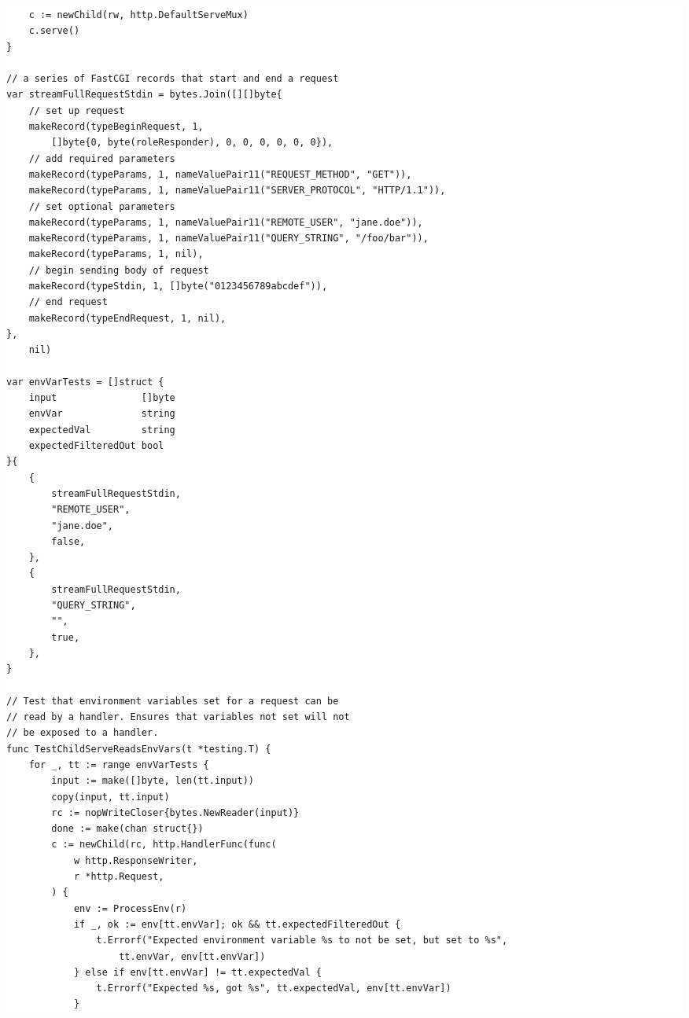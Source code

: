 ```
	c := newChild(rw, http.DefaultServeMux)
	c.serve()
}

// a series of FastCGI records that start and end a request
var streamFullRequestStdin = bytes.Join([][]byte{
	// set up request
	makeRecord(typeBeginRequest, 1,
		[]byte{0, byte(roleResponder), 0, 0, 0, 0, 0, 0}),
	// add required parameters
	makeRecord(typeParams, 1, nameValuePair11("REQUEST_METHOD", "GET")),
	makeRecord(typeParams, 1, nameValuePair11("SERVER_PROTOCOL", "HTTP/1.1")),
	// set optional parameters
	makeRecord(typeParams, 1, nameValuePair11("REMOTE_USER", "jane.doe")),
	makeRecord(typeParams, 1, nameValuePair11("QUERY_STRING", "/foo/bar")),
	makeRecord(typeParams, 1, nil),
	// begin sending body of request
	makeRecord(typeStdin, 1, []byte("0123456789abcdef")),
	// end request
	makeRecord(typeEndRequest, 1, nil),
},
	nil)

var envVarTests = []struct {
	input               []byte
	envVar              string
	expectedVal         string
	expectedFilteredOut bool
}{
	{
		streamFullRequestStdin,
		"REMOTE_USER",
		"jane.doe",
		false,
	},
	{
		streamFullRequestStdin,
		"QUERY_STRING",
		"",
		true,
	},
}

// Test that environment variables set for a request can be
// read by a handler. Ensures that variables not set will not
// be exposed to a handler.
func TestChildServeReadsEnvVars(t *testing.T) {
	for _, tt := range envVarTests {
		input := make([]byte, len(tt.input))
		copy(input, tt.input)
		rc := nopWriteCloser{bytes.NewReader(input)}
		done := make(chan struct{})
		c := newChild(rc, http.HandlerFunc(func(
			w http.ResponseWriter,
			r *http.Request,
		) {
			env := ProcessEnv(r)
			if _, ok := env[tt.envVar]; ok && tt.expectedFilteredOut {
				t.Errorf("Expected environment variable %s to not be set, but set to %s",
					tt.envVar, env[tt.envVar])
			} else if env[tt.envVar] != tt.expectedVal {
				t.Errorf("Expected %s, got %s", tt.expectedVal, env[tt.envVar])
			}
```